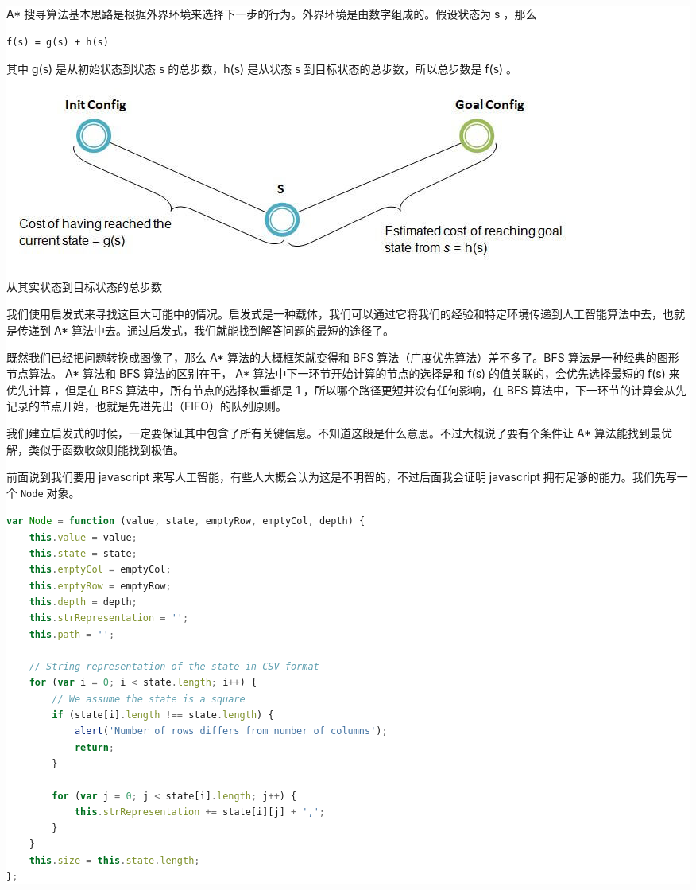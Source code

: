 A* 搜寻算法基本思路是根据外界环境来选择下一步的行为。外界环境是由数字组成的。假设状态为 s ，那么

```
f(s) = g(s) + h(s)
```

其中 g(s) 是从初始状态到状态 s 的总步数，h(s) 是从状态 s 到目标状态的总步数，所以总步数是 f(s) 。

![从其实状态到目标状态的总步数](/assets/2016-02-05-javascript-ai-for-an-html-sliding-tiles-puzzle/7.jpg)

从其实状态到目标状态的总步数

我们使用启发式来寻找这巨大可能中的情况。启发式是一种载体，我们可以通过它将我们的经验和特定环境传递到人工智能算法中去，也就是传递到 A* 算法中去。通过启发式，我们就能找到解答问题的最短的途径了。

既然我们已经把问题转换成图像了，那么 A* 算法的大概框架就变得和 BFS 算法（广度优先算法）差不多了。BFS 算法是一种经典的图形节点算法。 A* 算法和 BFS 算法的区别在于， A* 算法中下一环节开始计算的节点的选择是和 f(s) 的值关联的，会优先选择最短的 f(s) 来优先计算 ，但是在 BFS 算法中，所有节点的选择权重都是 1 ，所以哪个路径更短并没有任何影响，在 BFS 算法中，下一环节的计算会从先记录的节点开始，也就是先进先出（FIFO）的队列原则。

我们建立启发式的时候，一定要保证其中包含了所有关键信息。不知道这段是什么意思。不过大概说了要有个条件让 A* 算法能找到最优解，类似于函数收敛则能找到极值。

前面说到我们要用 javascript 来写人工智能，有些人大概会认为这是不明智的，不过后面我会证明 javascript 拥有足够的能力。我们先写一个 `Node` 对象。

```js
var Node = function (value, state, emptyRow, emptyCol, depth) {
    this.value = value;
    this.state = state;
    this.emptyCol = emptyCol;
    this.emptyRow = emptyRow;
    this.depth = depth;
    this.strRepresentation = '';
    this.path = '';

    // String representation of the state in CSV format
    for (var i = 0; i < state.length; i++) {
        // We assume the state is a square
        if (state[i].length !== state.length) {
            alert('Number of rows differs from number of columns');
            return;
        }

        for (var j = 0; j < state[i].length; j++) {
            this.strRepresentation += state[i][j] + ',';
        }
    }
    this.size = this.state.length;
};
```
